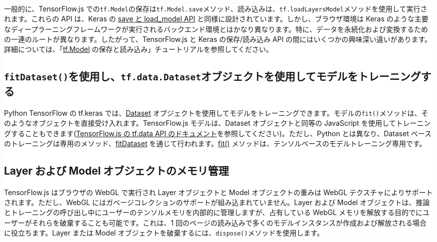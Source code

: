 一般的に、TensorFlow.js での`tf.Model`の保存は`tf.Model.save`メソッド、読み込みは、`tf.loadLayersModel`メソッドを使用して実行されます。これらの API は、Keras の [save と load_model API](https://keras.io/getting-started/faq/#how-can-i-save-a-keras-model) と同様に設計されています。しかし、ブラウザ環境は Keras のような主要なディープラーニングフレームワークが実行されるバックエンド環境とはかなり異なります。特に、データを永続化および変換するための一連のルートが異なります。したがって、TensorFlow.js と Keras の保存/読み込み API の間にはいくつかの興味深い違いがあります。詳細については、「[tf.Model](./save_load.md) の保存と読み込み」チュートリアルを参照してください。

## `fitDataset()`を使用し、`tf.data.Dataset`オブジェクトを使用してモデルをトレーニングする

Python TensorFlow の tf.keras では、[Dataset](https://www.tensorflow.org/guide/datasets) オブジェクトを使用してモデルをトレーニングできます。モデルの`fit()`メソッドは、そのようなオブジェクトを直接受け入れます。TensorFlow.js モデルは、Dataset オブジェクトと同等の JavaScript を使用してトレーニングすることもできます([TensorFlow.js の tf.data API のドキュメント](https://js.tensorflow.org/api/latest/#Data)を参照してください)。ただし、Python とは異なり、Dataset ベースのトレーニングは専用のメソッド、[fitDataset](https://js.tensorflow.org/api/0.15.1/#tf.Model.fitDataset) を通じて行われます。[fit()](https://js.tensorflow.org/api/latest/#tf.Model.fitDataset) メソッドは、テンソルベースのモデルトレーニング専用です。

## Layer および Model オブジェクトのメモリ管理

TensorFlow.js はブラウザの WebGL で実行され Layer オブジェクトと Model オブジェクトの重みは WebGL テクスチャによりサポートされます。ただし、WebGL にはガベージコレクションのサポートが組み込まれていません。Layer および Model オブジェクトは、推論とトレーニングの呼び出し中にユーザーのテンソルメモリを内部的に管理しますが、占有している WebGL メモリを解放する目的でにユーザーがそれらを破棄することも可能です。これは、1 回のページの読み込みで多くのモデルインスタンスが作成および解放される場合に役立ちます。Layer または Model オブジェクトを破棄するには、`dispose()`メソッドを使用します。
